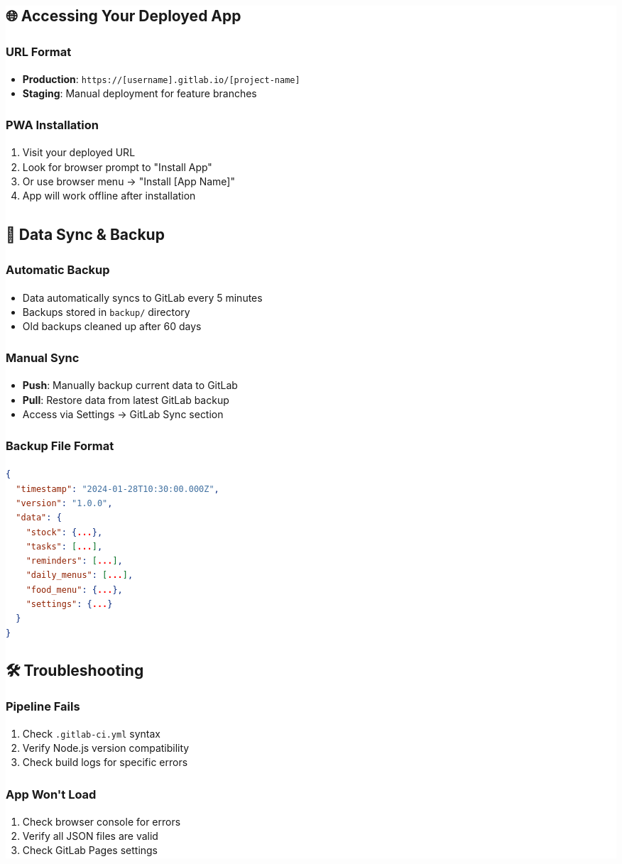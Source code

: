 ## 🌐 Accessing Your Deployed App

### URL Format
- **Production**: `https://[username].gitlab.io/[project-name]`
- **Staging**: Manual deployment for feature branches

### PWA Installation
1. Visit your deployed URL
2. Look for browser prompt to "Install App"
3. Or use browser menu → "Install [App Name]"
4. App will work offline after installation

## 🔄 Data Sync & Backup

### Automatic Backup
- Data automatically syncs to GitLab every 5 minutes
- Backups stored in `backup/` directory
- Old backups cleaned up after 60 days

### Manual Sync
- **Push**: Manually backup current data to GitLab
- **Pull**: Restore data from latest GitLab backup
- Access via Settings → GitLab Sync section

### Backup File Format
```json
{
  "timestamp": "2024-01-28T10:30:00.000Z",
  "version": "1.0.0",
  "data": {
    "stock": {...},
    "tasks": [...],
    "reminders": [...],
    "daily_menus": [...],
    "food_menu": {...},
    "settings": {...}
  }
}
```

## 🛠️ Troubleshooting

### Pipeline Fails
1. Check `.gitlab-ci.yml` syntax
2. Verify Node.js version compatibility
3. Check build logs for specific errors

### App Won't Load
1. Check browser console for errors
2. Verify all JSON files are valid
3. Check GitLab Pages settings
